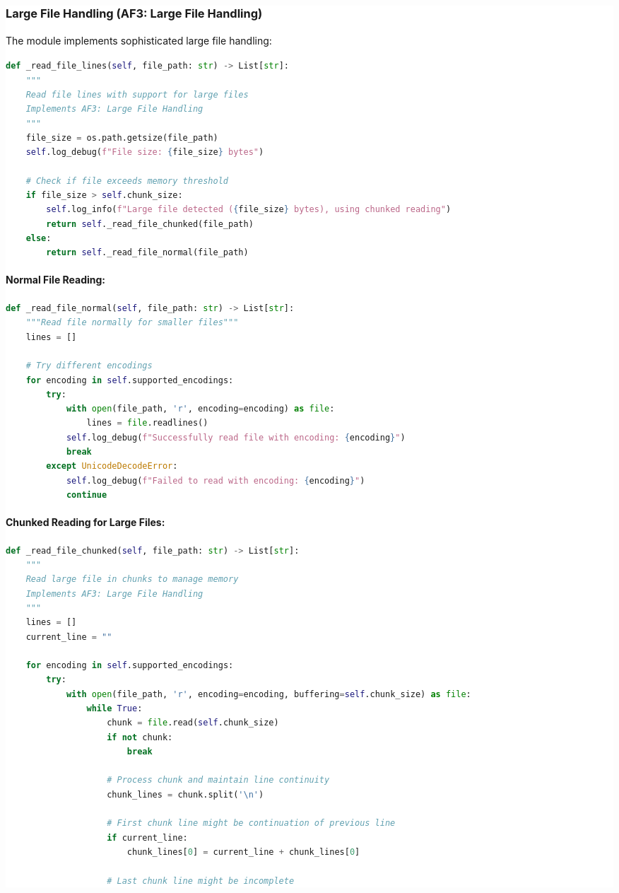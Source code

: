 ### Large File Handling (AF3: Large File Handling)

The module implements sophisticated large file handling:

```python
def _read_file_lines(self, file_path: str) -> List[str]:
    """
    Read file lines with support for large files
    Implements AF3: Large File Handling
    """
    file_size = os.path.getsize(file_path)
    self.log_debug(f"File size: {file_size} bytes")
    
    # Check if file exceeds memory threshold
    if file_size > self.chunk_size:
        self.log_info(f"Large file detected ({file_size} bytes), using chunked reading")
        return self._read_file_chunked(file_path)
    else:
        return self._read_file_normal(file_path)
```

#### Normal File Reading:
```python
def _read_file_normal(self, file_path: str) -> List[str]:
    """Read file normally for smaller files"""
    lines = []
    
    # Try different encodings
    for encoding in self.supported_encodings:
        try:
            with open(file_path, 'r', encoding=encoding) as file:
                lines = file.readlines()
            self.log_debug(f"Successfully read file with encoding: {encoding}")
            break
        except UnicodeDecodeError:
            self.log_debug(f"Failed to read with encoding: {encoding}")
            continue
```

#### Chunked Reading for Large Files:
```python
def _read_file_chunked(self, file_path: str) -> List[str]:
    """
    Read large file in chunks to manage memory
    Implements AF3: Large File Handling
    """
    lines = []
    current_line = ""
    
    for encoding in self.supported_encodings:
        try:
            with open(file_path, 'r', encoding=encoding, buffering=self.chunk_size) as file:
                while True:
                    chunk = file.read(self.chunk_size)
                    if not chunk:
                        break
                    
                    # Process chunk and maintain line continuity
                    chunk_lines = chunk.split('\n')
                    
                    # First chunk line might be continuation of previous line
                    if current_line:
                        chunk_lines[0] = current_line + chunk_lines[0]
                    
                    # Last chunk line might be incomplete
```
